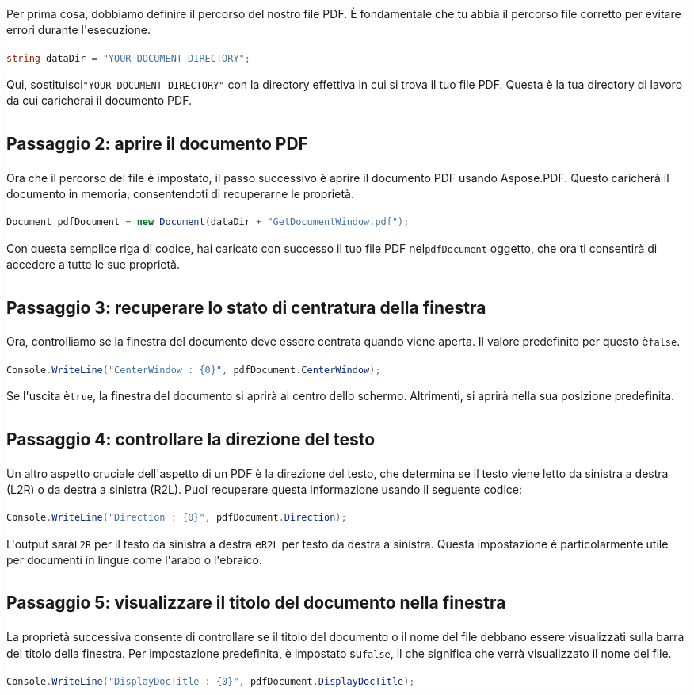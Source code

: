 Per prima cosa, dobbiamo definire il percorso del nostro file PDF. È fondamentale che tu abbia il percorso file corretto per evitare errori durante l'esecuzione.

```csharp
string dataDir = "YOUR DOCUMENT DIRECTORY";
```

 Qui, sostituisci`"YOUR DOCUMENT DIRECTORY"` con la directory effettiva in cui si trova il tuo file PDF. Questa è la tua directory di lavoro da cui caricherai il documento PDF.

## Passaggio 2: aprire il documento PDF

Ora che il percorso del file è impostato, il passo successivo è aprire il documento PDF usando Aspose.PDF. Questo caricherà il documento in memoria, consentendoti di recuperarne le proprietà.

```csharp
Document pdfDocument = new Document(dataDir + "GetDocumentWindow.pdf");
```

Con questa semplice riga di codice, hai caricato con successo il tuo file PDF nel`pdfDocument` oggetto, che ora ti consentirà di accedere a tutte le sue proprietà.

## Passaggio 3: recuperare lo stato di centratura della finestra

 Ora, controlliamo se la finestra del documento deve essere centrata quando viene aperta. Il valore predefinito per questo è`false`.

```csharp
Console.WriteLine("CenterWindow : {0}", pdfDocument.CenterWindow);
```

 Se l'uscita è`true`, la finestra del documento si aprirà al centro dello schermo. Altrimenti, si aprirà nella sua posizione predefinita.

## Passaggio 4: controllare la direzione del testo

Un altro aspetto cruciale dell'aspetto di un PDF è la direzione del testo, che determina se il testo viene letto da sinistra a destra (L2R) o da destra a sinistra (R2L). Puoi recuperare questa informazione usando il seguente codice:

```csharp
Console.WriteLine("Direction : {0}", pdfDocument.Direction);
```

 L'output sarà`L2R` per il testo da sinistra a destra e`R2L` per testo da destra a sinistra. Questa impostazione è particolarmente utile per documenti in lingue come l'arabo o l'ebraico.

## Passaggio 5: visualizzare il titolo del documento nella finestra

La proprietà successiva consente di controllare se il titolo del documento o il nome del file debbano essere visualizzati sulla barra del titolo della finestra. Per impostazione predefinita, è impostato su`false`, il che significa che verrà visualizzato il nome del file.

```csharp
Console.WriteLine("DisplayDocTitle : {0}", pdfDocument.DisplayDocTitle);
```
